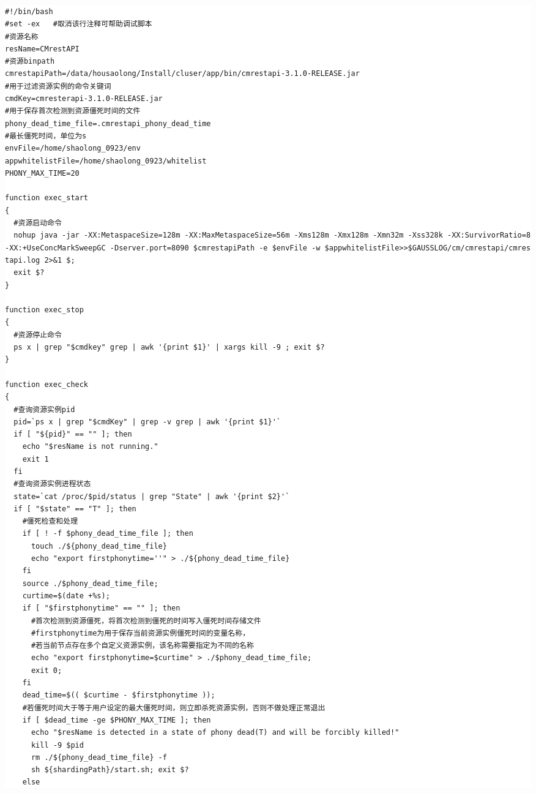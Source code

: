 ```
#!/bin/bash
#set -ex   #取消该行注释可帮助调试脚本
#资源名称
resName=CMrestAPI
#资源binpath
cmrestapiPath=/data/housaolong/Install/cluser/app/bin/cmrestapi-3.1.0-RELEASE.jar
#用于过滤资源实例的命令关键词
cmdKey=cmresterapi-3.1.0-RELEASE.jar
#用于保存首次检测到资源僵死时间的文件
phony_dead_time_file=.cmrestapi_phony_dead_time
#最长僵死时间，单位为s
envFile=/home/shaolong_0923/env 
appwhitelistFile=/home/shaolong_0923/whitelist
PHONY_MAX_TIME=20

function exec_start
{
  #资源启动命令
  nohup java -jar -XX:MetaspaceSize=128m -XX:MaxMetaspaceSize=56m -Xms128m -Xmx128m -Xmn32m -Xss328k -XX:SurvivorRatio=8 -XX:+UseConcMarkSweepGC -Dserver.port=8090 $cmrestapiPath -e $envFile -w $appwhitelistFile>>$GAUSSLOG/cm/cmrestapi/cmrestapi.log 2>&1 $; 
  exit $?
}

function exec_stop
{
  #资源停止命令
  ps x | grep "$cmdkey" grep | awk '{print $1}' | xargs kill -9 ; exit $?
}

function exec_check
{
  #查询资源实例pid
  pid=`ps x | grep "$cmdKey" | grep -v grep | awk '{print $1}'`
  if [ "${pid}" == "" ]; then
    echo "$resName is not running."
    exit 1
  fi
  #查询资源实例进程状态
  state=`cat /proc/$pid/status | grep "State" | awk '{print $2}'`
  if [ "$state" == "T" ]; then
    #僵死检查和处理
    if [ ! -f $phony_dead_time_file ]; then
      touch ./${phony_dead_time_file}
      echo "export firstphonytime=''" > ./${phony_dead_time_file}
    fi
    source ./$phony_dead_time_file;
    curtime=$(date +%s);
    if [ "$firstphonytime" == "" ]; then
      #首次检测到资源僵死，将首次检测到僵死的时间写入僵死时间存储文件
      #firstphonytime为用于保存当前资源实例僵死时间的变量名称，
      #若当前节点存在多个自定义资源实例，该名称需要指定为不同的名称
      echo "export firstphonytime=$curtime" > ./$phony_dead_time_file;
      exit 0;
    fi
    dead_time=$(( $curtime - $firstphonytime ));
    #若僵死时间大于等于用户设定的最大僵死时间，则立即杀死资源实例，否则不做处理正常退出
    if [ $dead_time -ge $PHONY_MAX_TIME ]; then
      echo "$resName is detected in a state of phony dead(T) and will be forcibly killed!"
      kill -9 $pid
      rm ./${phony_dead_time_file} -f
      sh ${shardingPath}/start.sh; exit $?
    else
```
